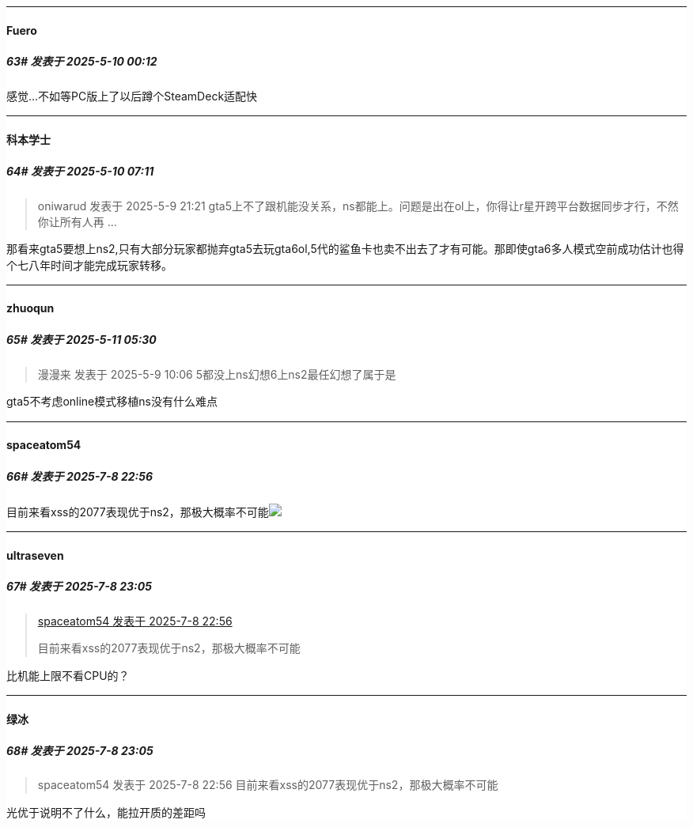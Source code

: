*****

####  Fuero  
##### 63#       发表于 2025-5-10 00:12

感觉…不如等PC版上了以后蹲个SteamDeck适配快

*****

####  科本学士  
##### 64#       发表于 2025-5-10 07:11

<blockquote>oniwarud 发表于 2025-5-9 21:21
gta5上不了跟机能没关系，ns都能上。问题是出在ol上，你得让r星开跨平台数据同步才行，不然你让所有人再 ...</blockquote>

那看来gta5要想上ns2,只有大部分玩家都抛弃gta5去玩gta6ol,5代的鲨鱼卡也卖不出去了才有可能。那即使gta6多人模式空前成功估计也得个七八年时间才能完成玩家转移。

*****

####  zhuoqun  
##### 65#       发表于 2025-5-11 05:30

<blockquote>漫漫来 发表于 2025-5-9 10:06
5都没上ns幻想6上ns2最任幻想了属于是</blockquote>
gta5不考虑online模式移植ns没有什么难点

*****

####  spaceatom54  
##### 66#       发表于 2025-7-8 22:56

目前来看xss的2077表现优于ns2，那极大概率不可能<img src="https://static.stage1st.com/image/smiley/face2017/045.png" referrerpolicy="no-referrer">


*****

####  ultraseven  
##### 67#       发表于 2025-7-8 23:05

<blockquote><a href="httphttps://stage1st.com/2b/forum.php?mod=redirect&amp;goto=findpost&amp;pid=68067664&amp;ptid=2251784" target="_blank">spaceatom54 发表于 2025-7-8 22:56</a>

目前来看xss的2077表现优于ns2，那极大概率不可能</blockquote>
比机能上限不看CPU的？

*****

####  绿冰  
##### 68#       发表于 2025-7-8 23:05

<blockquote>spaceatom54 发表于 2025-7-8 22:56
目前来看xss的2077表现优于ns2，那极大概率不可能</blockquote>
光优于说明不了什么，能拉开质的差距吗


